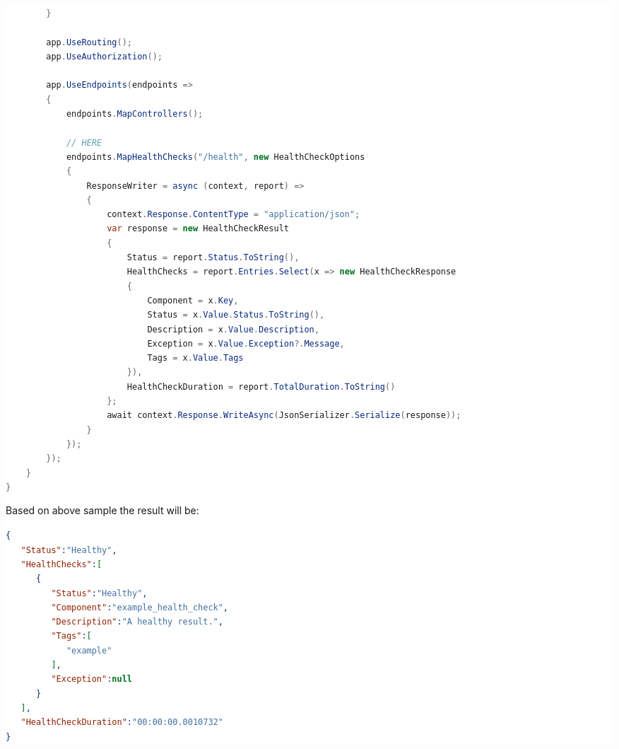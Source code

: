 ```cs
        }

        app.UseRouting();
        app.UseAuthorization();
        
        app.UseEndpoints(endpoints =>
        {
            endpoints.MapControllers();
            
            // HERE
            endpoints.MapHealthChecks("/health", new HealthCheckOptions
            {
                ResponseWriter = async (context, report) =>
                {
                    context.Response.ContentType = "application/json";
                    var response = new HealthCheckResult
                    {
                        Status = report.Status.ToString(),
                        HealthChecks = report.Entries.Select(x => new HealthCheckResponse
                        {
                            Component = x.Key,
                            Status = x.Value.Status.ToString(),
                            Description = x.Value.Description,
                            Exception = x.Value.Exception?.Message,
                            Tags = x.Value.Tags
                        }),
                        HealthCheckDuration = report.TotalDuration.ToString()
                    };
                    await context.Response.WriteAsync(JsonSerializer.Serialize(response));
                }
            });
        });
    }
}
```

Based on above sample the result will be:

```json
{
   "Status":"Healthy",
   "HealthChecks":[
      {
         "Status":"Healthy",
         "Component":"example_health_check",
         "Description":"A healthy result.",
         "Tags":[
            "example"
         ],
         "Exception":null
      }
   ],
   "HealthCheckDuration":"00:00:00.0010732"
}
```
